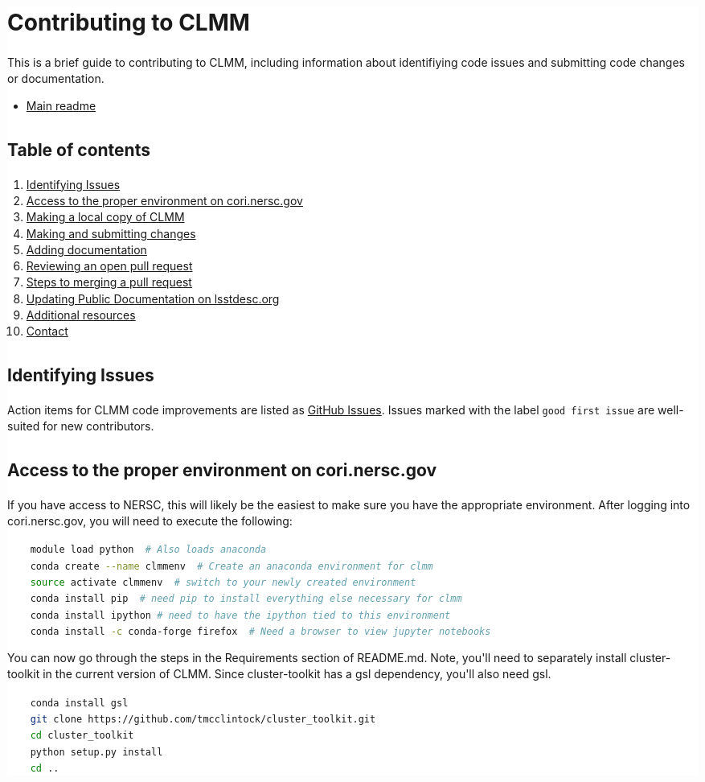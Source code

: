 # Contributing to CLMM

This is a brief guide to contributing to CLMM, including information about identifiying code issues and submitting code changes or documentation.

* [Main readme](README.md)

## Table of contents
1. [Identifying Issues](#identifying_issues)
2. [Access to the proper environment on cori.nersc.gov](#access_to_the_proper_environment_on_cori)
3. [Making a local copy of CLMM](#making_a_local_copy_of_clmm)
4. [Making and submitting changes](#making_and_submitting_changes)
5. [Adding documentation](#adding_documentation)
6. [Reviewing an open pull request](#reviewing_an_open_pull_request)
7. [Steps to merging a pull request](#steps_to_merging_a_pull_request)
8. [Updating Public Documentation on lsstdesc.org](#updating_public_docs)
9. [Additional resources](#additional_resources)
10. [Contact](#contact)

## Identifying Issues <a name="identifying_issues"></a>

Action items for CLMM code improvements are listed as [GitHub Issues](https://github.com/LSSTDESC/CLMM/issues).
Issues marked with the label `good first issue` are well-suited for new contributors.

## Access to the proper environment on cori.nersc.gov <a name="access_to_the_proper_environment_on_cori"></a>

If you have access to NERSC, this will likely be the easiest to make sure you have the appropriate environment.  After logging into cori.nersc.gov, you will need to execute the following:

```bash
	module load python  # Also loads anaconda
	conda create --name clmmenv  # Create an anaconda environment for clmm
	source activate clmmenv  # switch to your newly created environment
	conda install pip  # need pip to install everything else necessary for clmm	
	conda install ipython # need to have the ipython tied to this environment
	conda install -c conda-forge firefox  # Need a browser to view jupyter notebooks  
```

You can now go through the steps in the Requirements section of README.md.  Note, you'll need to separately install cluster-toolkit in the current version of CLMM.  Since cluster-toolkit has a gsl dependency, you'll also need gsl.

```bash
	conda install gsl
	git clone https://github.com/tmcclintock/cluster_toolkit.git
	cd cluster_toolkit
	python setup.py install
	cd ..
```
